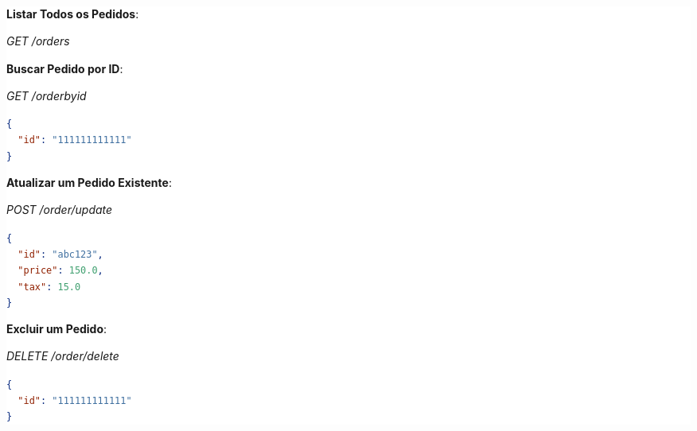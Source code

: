 **Listar Todos os Pedidos**:

*GET /orders*

**Buscar Pedido por ID**:

*GET /orderbyid*
```json
{
  "id": "111111111111"
}
```

**Atualizar um Pedido Existente**:

*POST /order/update*
```json
{
  "id": "abc123",
  "price": 150.0,
  "tax": 15.0
}
```

**Excluir um Pedido**:

*DELETE /order/delete*
```json
{
  "id": "111111111111"
}
```